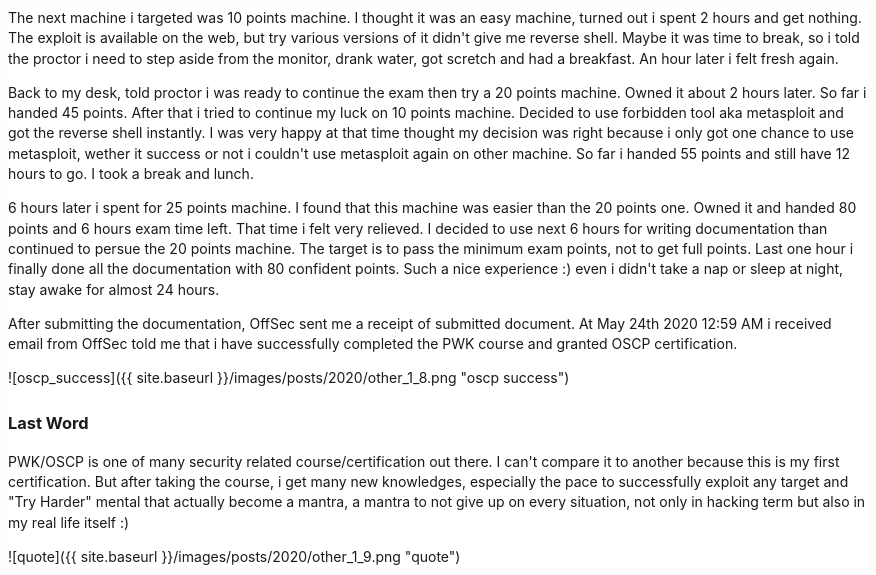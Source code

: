 The next machine i targeted was 10 points machine. I thought it was an easy machine, turned out i spent 2 hours and get nothing. The exploit is available on the web, but try various versions of it didn't give me reverse shell. Maybe it was time to break, so i told the proctor i need to step aside from the monitor, drank water, got scretch and had a breakfast. An hour later i felt fresh again.

Back to my desk, told proctor i was ready to continue the exam then try a 20 points machine. Owned it about 2 hours later. So far i handed 45 points. After that i tried to continue my luck on 10 points machine. Decided to use forbidden tool aka metasploit and got the reverse shell instantly. I was very happy at that time thought my decision was right because i only got one chance to use metasploit, wether it success or not i couldn't use metasploit again on other machine. So far i handed 55 points and still have 12 hours to go. I took a break and lunch.

6 hours later i spent for 25 points machine. I found that this machine was easier than the 20 points one. Owned it and handed 80 points and 6 hours exam time left. That time i felt very relieved. I decided to use next 6 hours for writing documentation than continued to persue the 20 points machine. The target is to pass the minimum exam points, not to get full points. Last one hour i finally done all the documentation with 80 confident points. Such a nice experience :) even i didn't take a nap or sleep at night, stay awake for almost 24 hours.

After submitting the documentation, OffSec sent me a receipt of submitted document. At May 24th 2020 12:59 AM i received email from OffSec told me that i have successfully completed the PWK course and granted OSCP certification.

![oscp_success]({{ site.baseurl }}/images/posts/2020/other_1_8.png "oscp success")

### Last Word

PWK/OSCP is one of many security related course/certification out there. I can't compare it to another because this is my first certification. But after taking the course, i get many new knowledges, especially the pace to successfully exploit any target and "Try Harder" mental that actually become a mantra, a mantra to not give up on every situation, not only in hacking term but also in my real life itself :)

![quote]({{ site.baseurl }}/images/posts/2020/other_1_9.png "quote")
